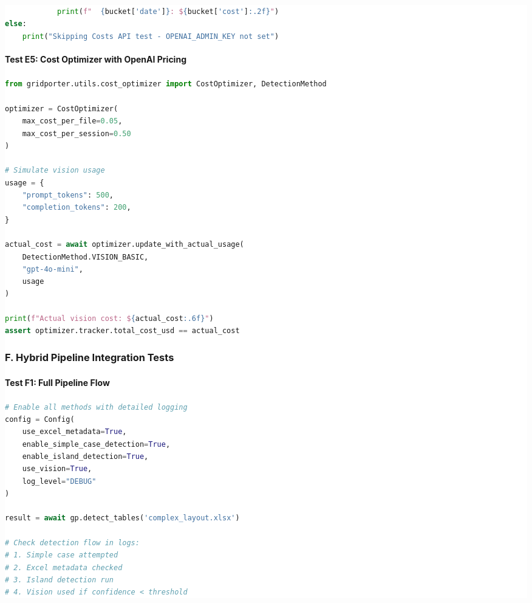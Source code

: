 ```python
            print(f"  {bucket['date']}: ${bucket['cost']:.2f}")
else:
    print("Skipping Costs API test - OPENAI_ADMIN_KEY not set")
```

#### Test E5: Cost Optimizer with OpenAI Pricing
```python
from gridporter.utils.cost_optimizer import CostOptimizer, DetectionMethod

optimizer = CostOptimizer(
    max_cost_per_file=0.05,
    max_cost_per_session=0.50
)

# Simulate vision usage
usage = {
    "prompt_tokens": 500,
    "completion_tokens": 200,
}

actual_cost = await optimizer.update_with_actual_usage(
    DetectionMethod.VISION_BASIC,
    "gpt-4o-mini",
    usage
)

print(f"Actual vision cost: ${actual_cost:.6f}")
assert optimizer.tracker.total_cost_usd == actual_cost
```

### F. Hybrid Pipeline Integration Tests

#### Test F1: Full Pipeline Flow
```python
# Enable all methods with detailed logging
config = Config(
    use_excel_metadata=True,
    enable_simple_case_detection=True,
    enable_island_detection=True,
    use_vision=True,
    log_level="DEBUG"
)

result = await gp.detect_tables('complex_layout.xlsx')

# Check detection flow in logs:
# 1. Simple case attempted
# 2. Excel metadata checked
# 3. Island detection run
# 4. Vision used if confidence < threshold
```
